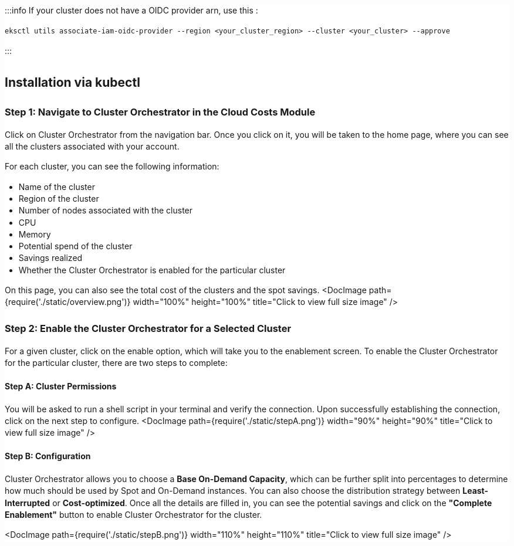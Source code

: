 :::info
If your cluster does not have a OIDC provider arn, use this :

```
eksctl utils associate-iam-oidc-provider --region <your_cluster_region> --cluster <your_cluster> --approve
```
:::

## Installation via kubectl

### Step 1: Navigate to Cluster Orchestrator in the Cloud Costs Module

Click on Cluster Orchestrator from the navigation bar. Once you click on it, you will be taken to the home page, where you can see all the clusters associated with your account. 

For each cluster, you can see the following information:
- Name of the cluster
- Region of the cluster
- Number of nodes associated with the cluster
- CPU
- Memory
- Potential spend of the cluster
- Savings realized
- Whether the Cluster Orchestrator is enabled for the particular cluster

On this page, you can also see the total cost of the clusters and the spot savings.
<DocImage path={require('./static/overview.png')} width="100%" height="100%" title="Click to view full size image" />

### Step 2: Enable the Cluster Orchestrator for a Selected Cluster

For a given cluster, click on the enable option, which will take you to the enablement screen. To enable the Cluster Orchestrator for the particular cluster, there are two steps to complete:

#### Step A: Cluster Permissions

You will be asked to run a shell script in your terminal and verify the connection. Upon successfully establishing the connection, click on the next step to configure.
<DocImage path={require('./static/stepA.png')} width="90%" height="90%" title="Click to view full size image" />

#### Step B: Configuration

Cluster Orchestrator allows you to choose a **Base On-Demand Capacity**, which can be further split into percentages to determine how much should be used by Spot and On-Demand instances. You can also choose the distribution strategy between **Least-Interrupted** or **Cost-optimized**. Once all the details are filled in, you can see the potential savings and click on the **"Complete Enablement"** button to enable Cluster Orchestrator for the cluster.

<DocImage path={require('./static/stepB.png')} width="110%" height="110%" title="Click to view full size image" />
